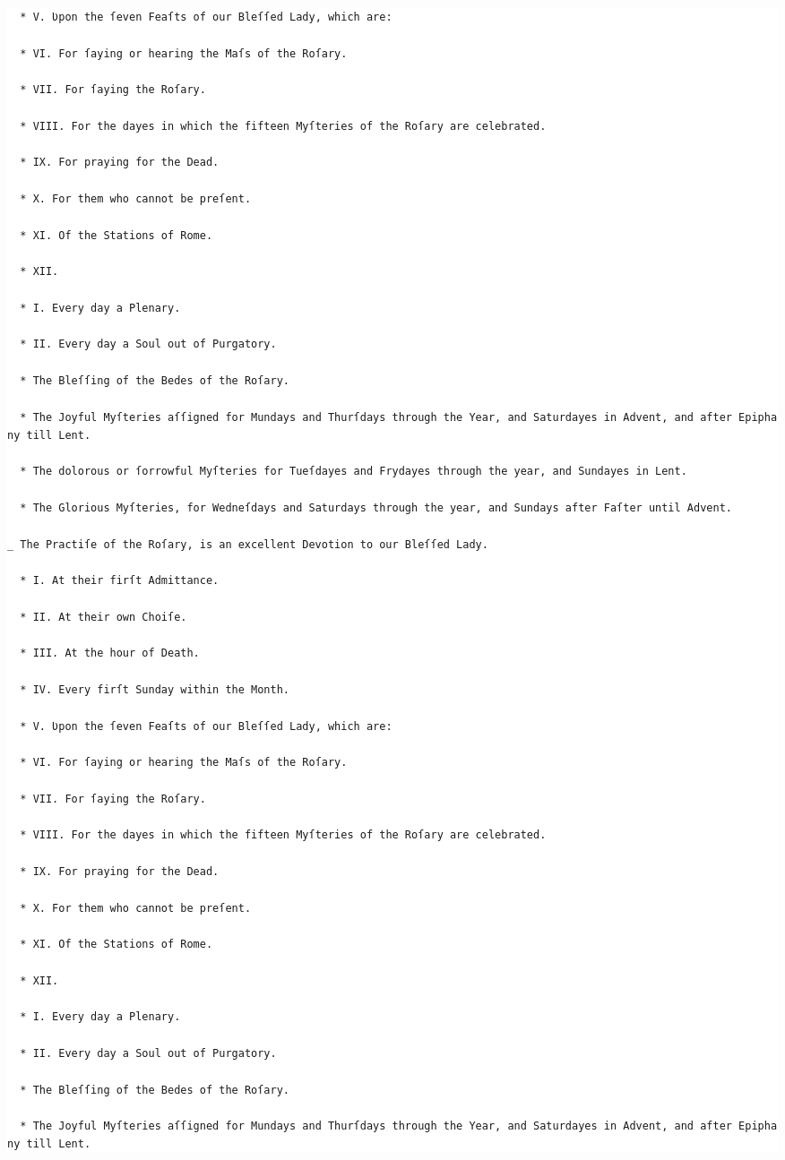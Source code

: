       * V. Ʋpon the ſeven Feaſts of our Bleſſed Lady, which are:

      * VI. For ſaying or hearing the Maſs of the Roſary.

      * VII. For ſaying the Roſary.

      * VIII. For the dayes in which the fifteen Myſteries of the Roſary are celebrated.

      * IX. For praying for the Dead.

      * X. For them who cannot be preſent.

      * XI. Of the Stations of Rome.

      * XII.

      * I. Every day a Plenary.

      * II. Every day a Soul out of Purgatory.

      * The Bleſſing of the Bedes of the Roſary.

      * The Joyful Myſteries aſſigned for Mundays and Thurſdays through the Year, and Saturdayes in Advent, and after Epiphany till Lent.

      * The dolorous or ſorrowful Myſteries for Tueſdayes and Frydayes through the year, and Sundayes in Lent.

      * The Glorious Myſteries, for Wedneſdays and Saturdays through the year, and Sundays after Faſter until Advent.

    _ The Practiſe of the Roſary, is an excellent Devotion to our Bleſſed Lady.

      * I. At their firſt Admittance.

      * II. At their own Choiſe.

      * III. At the hour of Death.

      * IV. Every firſt Sunday within the Month.

      * V. Ʋpon the ſeven Feaſts of our Bleſſed Lady, which are:

      * VI. For ſaying or hearing the Maſs of the Roſary.

      * VII. For ſaying the Roſary.

      * VIII. For the dayes in which the fifteen Myſteries of the Roſary are celebrated.

      * IX. For praying for the Dead.

      * X. For them who cannot be preſent.

      * XI. Of the Stations of Rome.

      * XII.

      * I. Every day a Plenary.

      * II. Every day a Soul out of Purgatory.

      * The Bleſſing of the Bedes of the Roſary.

      * The Joyful Myſteries aſſigned for Mundays and Thurſdays through the Year, and Saturdayes in Advent, and after Epiphany till Lent.
